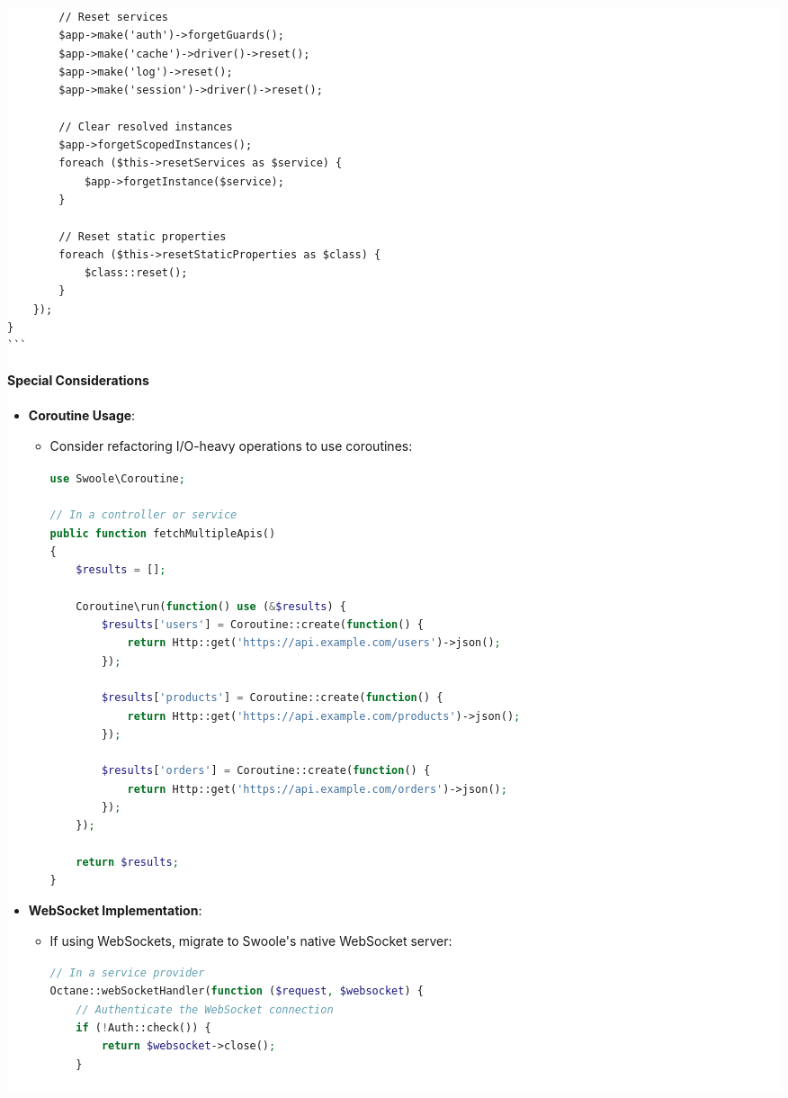             // Reset services
            $app->make('auth')->forgetGuards();
            $app->make('cache')->driver()->reset();
            $app->make('log')->reset();
            $app->make('session')->driver()->reset();
            
            // Clear resolved instances
            $app->forgetScopedInstances();
            foreach ($this->resetServices as $service) {
                $app->forgetInstance($service);
            }
            
            // Reset static properties
            foreach ($this->resetStaticProperties as $class) {
                $class::reset();
            }
        });
    }
    ```

#### Special Considerations

- **Coroutine Usage**:
  - Consider refactoring I/O-heavy operations to use coroutines:
    ```php
    use Swoole\Coroutine;
    
    // In a controller or service
    public function fetchMultipleApis()
    {
        $results = [];
        
        Coroutine\run(function() use (&$results) {
            $results['users'] = Coroutine::create(function() {
                return Http::get('https://api.example.com/users')->json();
            });
            
            $results['products'] = Coroutine::create(function() {
                return Http::get('https://api.example.com/products')->json();
            });
            
            $results['orders'] = Coroutine::create(function() {
                return Http::get('https://api.example.com/orders')->json();
            });
        });
        
        return $results;
    }
    ```

- **WebSocket Implementation**:
  - If using WebSockets, migrate to Swoole's native WebSocket server:
    ```php
    // In a service provider
    Octane::webSocketHandler(function ($request, $websocket) {
        // Authenticate the WebSocket connection
        if (!Auth::check()) {
            return $websocket->close();
        }
        